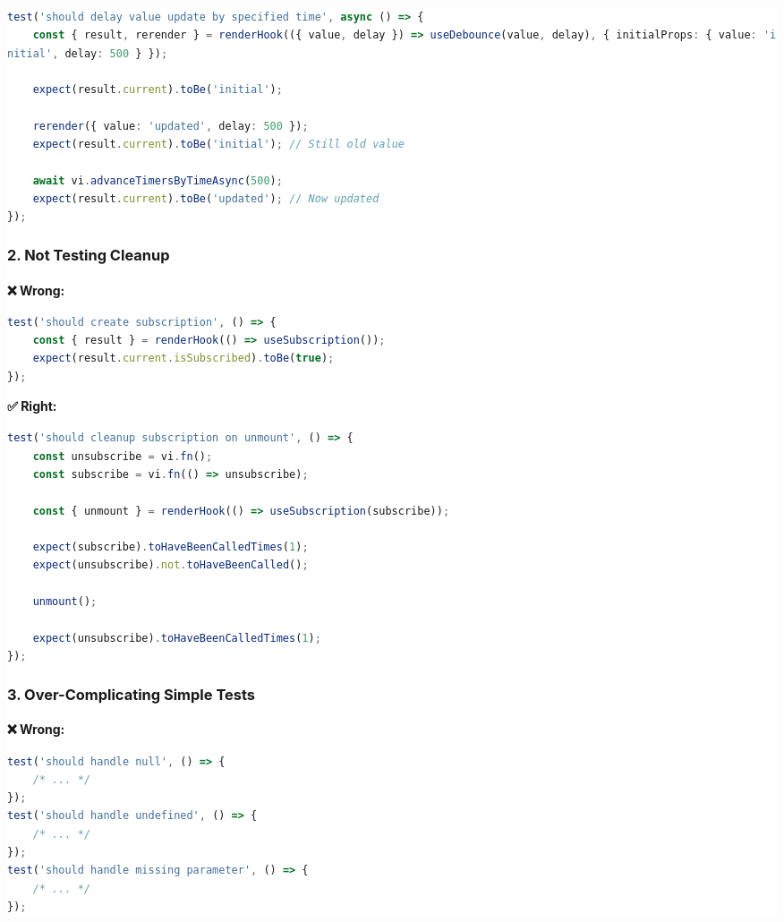 ```typescript
test('should delay value update by specified time', async () => {
    const { result, rerender } = renderHook(({ value, delay }) => useDebounce(value, delay), { initialProps: { value: 'initial', delay: 500 } });

    expect(result.current).toBe('initial');

    rerender({ value: 'updated', delay: 500 });
    expect(result.current).toBe('initial'); // Still old value

    await vi.advanceTimersByTimeAsync(500);
    expect(result.current).toBe('updated'); // Now updated
});
```

### 2. Not Testing Cleanup

**❌ Wrong:**

```typescript
test('should create subscription', () => {
    const { result } = renderHook(() => useSubscription());
    expect(result.current.isSubscribed).toBe(true);
});
```

**✅ Right:**

```typescript
test('should cleanup subscription on unmount', () => {
    const unsubscribe = vi.fn();
    const subscribe = vi.fn(() => unsubscribe);

    const { unmount } = renderHook(() => useSubscription(subscribe));

    expect(subscribe).toHaveBeenCalledTimes(1);
    expect(unsubscribe).not.toHaveBeenCalled();

    unmount();

    expect(unsubscribe).toHaveBeenCalledTimes(1);
});
```

### 3. Over-Complicating Simple Tests

**❌ Wrong:**

```typescript
test('should handle null', () => {
    /* ... */
});
test('should handle undefined', () => {
    /* ... */
});
test('should handle missing parameter', () => {
    /* ... */
});
```
